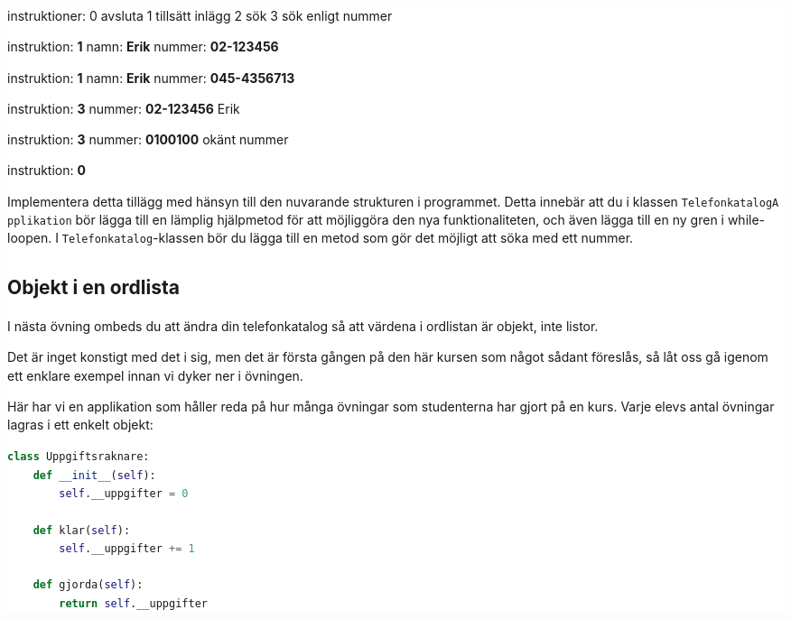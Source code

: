 instruktioner:
0 avsluta
1 tillsätt inlägg
2 sök
3 sök enligt nummer

instruktion: **1**
namn: **Erik**
nummer: **02-123456**

instruktion: **1**
namn: **Erik**
nummer: **045-4356713**

instruktion: **3**
nummer: **02-123456**
Erik

instruktion: **3**
nummer: **0100100**
okänt nummer

instruktion: **0**

</sample-output>

Implementera detta tillägg med hänsyn till den nuvarande strukturen i programmet. Detta innebär att du i klassen `TelefonkatalogApplikation` bör lägga till en lämplig hjälpmetod för att möjliggöra den nya funktionaliteten, och även lägga till en ny gren i while-loopen. I `Telefonkatalog`-klassen bör du lägga till en metod som gör det möjligt att söka med ett nummer.



</programming-exercise>

## Objekt i en ordlista

I nästa övning ombeds du att ändra din telefonkatalog så att värdena i ordlistan är objekt, inte listor.

Det är inget konstigt med det i sig, men det är första gången på den här kursen som något sådant föreslås, så låt oss gå igenom ett enklare exempel innan vi dyker ner i övningen.

Här har vi en applikation som håller reda på hur många övningar som studenterna har gjort på en kurs. Varje elevs antal övningar lagras i ett enkelt objekt:

```python
class Uppgiftsraknare:
    def __init__(self):
        self.__uppgifter = 0

    def klar(self):
        self.__uppgifter += 1

    def gjorda(self):
        return self.__uppgifter
```
